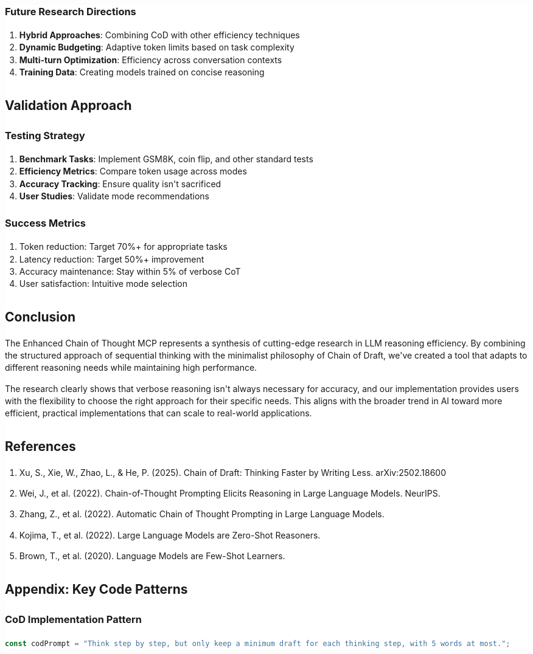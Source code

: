 ### Future Research Directions

1. **Hybrid Approaches**: Combining CoD with other efficiency techniques
2. **Dynamic Budgeting**: Adaptive token limits based on task complexity
3. **Multi-turn Optimization**: Efficiency across conversation contexts
4. **Training Data**: Creating models trained on concise reasoning

## Validation Approach

### Testing Strategy

1. **Benchmark Tasks**: Implement GSM8K, coin flip, and other standard tests
2. **Efficiency Metrics**: Compare token usage across modes
3. **Accuracy Tracking**: Ensure quality isn't sacrificed
4. **User Studies**: Validate mode recommendations

### Success Metrics

1. Token reduction: Target 70%+ for appropriate tasks
2. Latency reduction: Target 50%+ improvement
3. Accuracy maintenance: Stay within 5% of verbose CoT
4. User satisfaction: Intuitive mode selection

## Conclusion

The Enhanced Chain of Thought MCP represents a synthesis of cutting-edge research in LLM reasoning efficiency. By combining the structured approach of sequential thinking with the minimalist philosophy of Chain of Draft, we've created a tool that adapts to different reasoning needs while maintaining high performance.

The research clearly shows that verbose reasoning isn't always necessary for accuracy, and our implementation provides users with the flexibility to choose the right approach for their specific needs. This aligns with the broader trend in AI toward more efficient, practical implementations that can scale to real-world applications.

## References

1. Xu, S., Xie, W., Zhao, L., & He, P. (2025). Chain of Draft: Thinking Faster by Writing Less. arXiv:2502.18600

2. Wei, J., et al. (2022). Chain-of-Thought Prompting Elicits Reasoning in Large Language Models. NeurIPS.

3. Zhang, Z., et al. (2022). Automatic Chain of Thought Prompting in Large Language Models.

4. Kojima, T., et al. (2022). Large Language Models are Zero-Shot Reasoners.

5. Brown, T., et al. (2020). Language Models are Few-Shot Learners.

## Appendix: Key Code Patterns

### CoD Implementation Pattern
```typescript
const codPrompt = "Think step by step, but only keep a minimum draft for each thinking step, with 5 words at most.";
```

